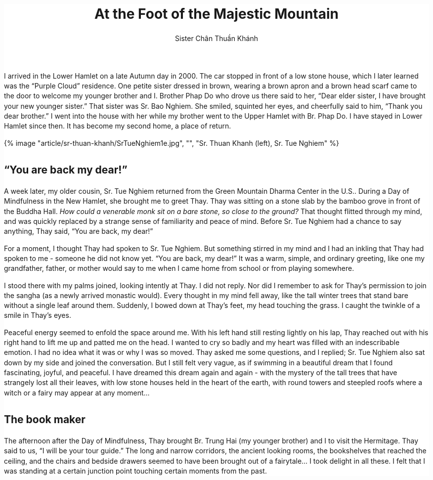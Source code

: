 ﻿---
title: At the Foot of the Majestic Mountain
author: Sister Chân Thuần Khánh
---

I arrived in the Lower Hamlet on a late Autumn day in 2000. The car stopped in front of a low stone house, which I later learned was the “Purple Cloud” residence. One petite sister dressed in brown, wearing a brown apron and a brown head scarf came to the door to welcome my younger brother and I. Brother Phap Do who drove us there said to her, “Dear elder sister, I have brought your new younger sister.” That sister was Sr. Bao Nghiem. She smiled, squinted her eyes, and cheerfully said to him, “Thank you dear brother.” I went into the house with her while my brother went to the Upper Hamlet with Br. Phap Do. I have stayed in Lower Hamlet since then. It has become my second home, a place of return.

{% image "article/sr-thuan-khanh/SrTueNghiem1e.jpg", "", "Sr. Thuan Khanh (left), Sr. Tue Nghiem" %}

## “You are back my dear!”

A week later, my older cousin, Sr. Tue Nghiem returned from the Green Mountain Dharma Center in the U.S.. During a Day of Mindfulness in the New Hamlet, she brought me to greet Thay. Thay was sitting on a stone slab by the bamboo grove in front of the Buddha Hall. *How could a venerable monk sit on a bare stone, so close to the ground?* That thought flitted through my mind, and was quickly replaced by a strange sense of familiarity and peace of mind. Before Sr. Tue Nghiem had a chance to say anything, Thay said, “You are back, my dear!”

For a moment, I thought Thay had spoken to Sr. Tue Nghiem. But something stirred in my mind and I had an inkling that Thay had spoken to me - someone he did not know yet. “You are back, my dear!” It was a warm, simple, and ordinary greeting, like one my grandfather, father, or mother would say to me when I came home from school or from playing somewhere.

I stood there with my palms joined, looking intently at Thay. I did not reply. Nor did I remember to ask for Thay’s permission to join the sangha (as a newly arrived monastic would). Every thought in my mind fell away, like the tall winter trees that stand bare without a single leaf around them. Suddenly, I bowed down at Thay’s feet, my head touching the grass. I caught the twinkle of a smile in Thay’s eyes.

Peaceful energy seemed to enfold the space around me. With his left hand still resting lightly on his lap, Thay reached out with his right hand to lift me up and patted me on the head. I wanted to cry so badly and my heart was filled with an indescribable emotion. I had no idea what it was or why I was so moved. Thay asked me some questions, and I replied; Sr. Tue Nghiem also sat down by my side and joined the conversation. But I still felt very vague, as if swimming in a beautiful dream that I found fascinating, joyful, and peaceful. I have dreamed this dream again and again - with the mystery of the tall trees that have strangely lost all their leaves, with low stone houses held in the heart of the earth, with round towers and steepled roofs where a witch or a fairy may appear at any moment…

## The book maker

The afternoon after the Day of Mindfulness, Thay brought Br. Trung Hai (my younger brother) and I to visit the Hermitage. Thay said to us, “I will be your tour guide.” The long and narrow corridors, the ancient looking rooms, the bookshelves that reached the ceiling, and the chairs and bedside drawers seemed to have been brought out of a fairytale… I took delight in all these. I felt that I was standing at a certain junction point touching certain moments from the past.
